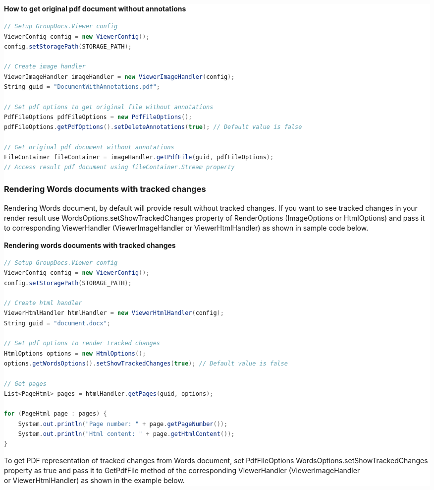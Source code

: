 **How to get original pdf document without annotations**

```csharp
// Setup GroupDocs.Viewer config
ViewerConfig config = new ViewerConfig();
config.setStoragePath(STORAGE_PATH);
 
// Create image handler
ViewerImageHandler imageHandler = new ViewerImageHandler(config);
String guid = "DocumentWithAnnotations.pdf";
 
// Set pdf options to get original file without annotations
PdfFileOptions pdfFileOptions = new PdfFileOptions();
pdfFileOptions.getPdfOptions().setDeleteAnnotations(true); // Default value is false
 
// Get original pdf document without annotations
FileContainer fileContainer = imageHandler.getPdfFile(guid, pdfFileOptions);
// Access result pdf document using fileContainer.Stream property
```

### Rendering Words documents with tracked changes

Rendering Words document, by default will provide result without tracked changes. If you want to see tracked changes in your render result use WordsOptions.setShowTrackedChanges property of RenderOptions (ImageOptions or HtmlOptions) and pass it to corresponding ViewerHandler (ViewerImageHandler or ViewerHtmlHandler) as shown in sample code below.

**Rendering words documents with tracked changes**

```csharp
// Setup GroupDocs.Viewer config
ViewerConfig config = new ViewerConfig();
config.setStoragePath(STORAGE_PATH);
 
// Create html handler
ViewerHtmlHandler htmlHandler = new ViewerHtmlHandler(config);
String guid = "document.docx";
 
// Set pdf options to render tracked changes 
HtmlOptions options = new HtmlOptions();
options.getWordsOptions().setShowTrackedChanges(true); // Default value is false
 
// Get pages 
List<PageHtml> pages = htmlHandler.getPages(guid, options);
 
for (PageHtml page : pages) {
    System.out.println("Page number: " + page.getPageNumber());
    System.out.println("Html content: " + page.getHtmlContent());
}
```

To get PDF representation of tracked changes from Words document, set PdfFileOptions WordsOptions.setShowTrackedChanges property as true and pass it to GetPdfFile method of the corresponding ViewerHandler (ViewerImageHandler or ViewerHtmlHandler) as shown in the example below.
